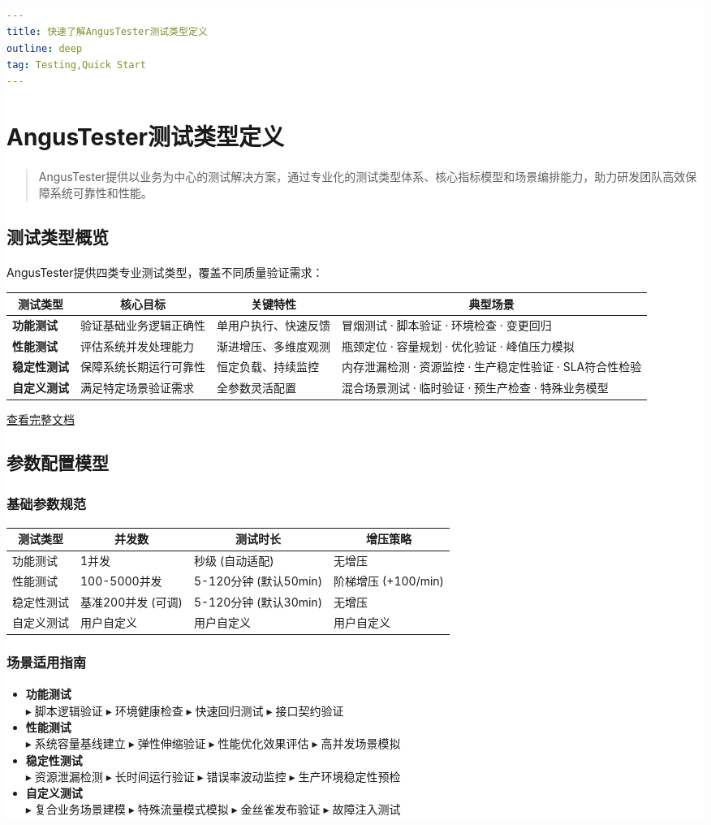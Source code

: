 ```yaml
---
title: 快速了解AngusTester测试类型定义
outline: deep
tag: Testing,Quick Start
---
```


# AngusTester测试类型定义

> AngusTester提供以业务为中心的测试解决方案，通过专业化的测试类型体系、核心指标模型和场景编排能力，助力研发团队高效保障系统可靠性和性能。

## 测试类型概览

AngusTester提供四类专业测试类型，覆盖不同质量验证需求：

| 测试类型       | 核心目标                     | 关键特性               | 典型场景                                                                 |
|----------------|------------------------------|------------------------|--------------------------------------------------------------------------|
| **功能测试**   | 验证基础业务逻辑正确性       | 单用户执行、快速反馈   | 冒烟测试 · 脚本验证 · 环境检查 · 变更回归                                |
| **性能测试**   | 评估系统并发处理能力         | 渐进增压、多维度观测   | 瓶颈定位 · 容量规划 · 优化验证 · 峰值压力模拟                            |
| **稳定性测试** | 保障系统长期运行可靠性       | 恒定负载、持续监控     | 内存泄漏检测 · 资源监控 · 生产稳定性验证 · SLA符合性检验                 |
| **自定义测试** | 满足特定场景验证需求         | 全参数灵活配置         | 混合场景测试 · 临时验证 · 预生产检查 · 特殊业务模型                      |

[查看完整文档](../../docs/tester/specification/content/type.md)

## 参数配置模型

### 基础参数规范

| 测试类型       | 并发数              | 测试时长              | 增压策略              |
|----------------|---------------------|-----------------------|-----------------------|
| 功能测试       | 1并发               | 秒级 (自动适配)       | 无增压                |
| 性能测试       | 100-5000并发        | 5-120分钟 (默认50min) | 阶梯增压 (+100/min)   |
| 稳定性测试     | 基准200并发 (可调)  | 5-120分钟 (默认30min) | 无增压                |
| 自定义测试     | 用户自定义          | 用户自定义            | 用户自定义            |

### 场景适用指南

- **功能测试**  
  ▸ 脚本逻辑验证 ▸ 环境健康检查 ▸ 快速回归测试 ▸ 接口契约验证
- **性能测试**  
  ▸ 系统容量基线建立 ▸ 弹性伸缩验证 ▸ 性能优化效果评估 ▸ 高并发场景模拟
- **稳定性测试**  
  ▸ 资源泄漏检测 ▸ 长时间运行验证 ▸ 错误率波动监控 ▸ 生产环境稳定性预检
- **自定义测试**  
  ▸ 复合业务场景建模 ▸ 特殊流量模式模拟 ▸ 金丝雀发布验证 ▸ 故障注入测试
